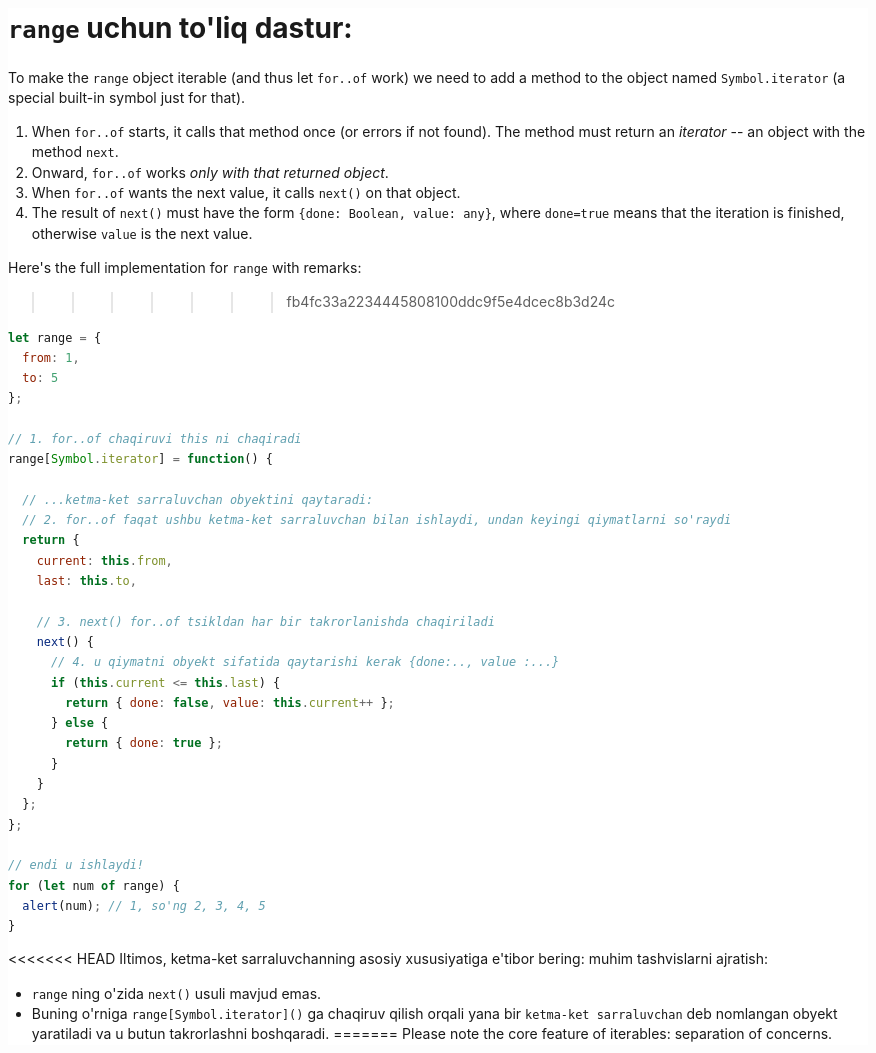 `range` uchun to'liq dastur:
=======
To make the `range` object iterable (and thus let `for..of` work) we need to add a method to the object named `Symbol.iterator` (a special built-in symbol just for that).

1. When `for..of` starts, it calls that method once (or errors if not found). The method must return an *iterator* -- an object with the method `next`.
2. Onward, `for..of` works *only with that returned object*.
3. When `for..of` wants the next value, it calls `next()` on that object.
4. The result of `next()` must have the form `{done: Boolean, value: any}`, where `done=true`  means that the iteration is finished, otherwise `value` is the next value.

Here's the full implementation for `range` with remarks:
>>>>>>> fb4fc33a2234445808100ddc9f5e4dcec8b3d24c

```js run
let range = {
  from: 1,
  to: 5
};

// 1. for..of chaqiruvi this ni chaqiradi
range[Symbol.iterator] = function() {

  // ...ketma-ket sarraluvchan obyektini qaytaradi:
  // 2. for..of faqat ushbu ketma-ket sarraluvchan bilan ishlaydi, undan keyingi qiymatlarni so'raydi
  return {
    current: this.from,
    last: this.to,      

    // 3. next() for..of tsikldan har bir takrorlanishda chaqiriladi
    next() {
      // 4. u qiymatni obyekt sifatida qaytarishi kerak {done:.., value :...}
      if (this.current <= this.last) {
        return { done: false, value: this.current++ };
      } else {
        return { done: true };
      }
    }
  };
};

// endi u ishlaydi!
for (let num of range) {
  alert(num); // 1, so'ng 2, 3, 4, 5
}
```

<<<<<<< HEAD
Iltimos, ketma-ket sarraluvchanning asosiy xususiyatiga e'tibor bering: muhim tashvislarni ajratish:

- `range` ning o'zida `next()` usuli mavjud emas.
- Buning o'rniga `range[Symbol.iterator]()` ga chaqiruv qilish orqali yana bir `ketma-ket sarraluvchan` deb nomlangan obyekt yaratiladi va u butun takrorlashni boshqaradi.
=======
Please note the core feature of iterables: separation of concerns.

